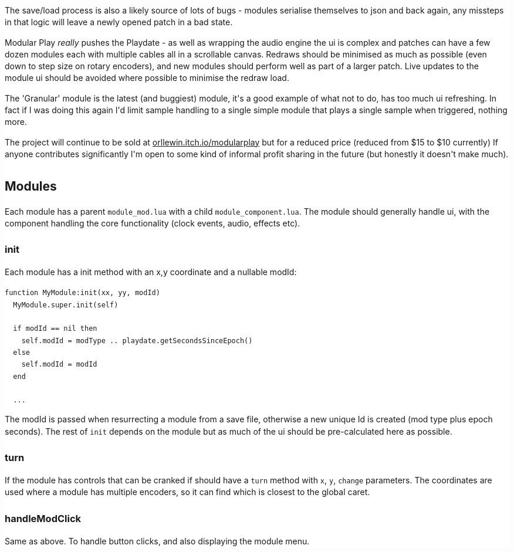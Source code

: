 The save/load process is also a likely source of lots of bugs - modules serialise themselves to json and back again, any missteps in that logic will leave a newly opened patch in a bad state. 

Modular Play _really_ pushes the Playdate - as well as wrapping the audio engine the ui is complex and patches can have a few dozen modules each with multiple cables all in a scrollable canvas. Redraws should be minimised as much as possible (even down to step size on rotary encoders), and new modules should perform well as part of a larger patch. Live updates to the module ui should be avoided where possible to minimise the redraw load. 

The 'Granular' module is the latest (and buggiest) module, it's a good example of what not to do, has too much ui refreshing. In fact if I was doing this again I'd limit sample handling to a single simple module that plays a single sample when triggered, nothing more.  

The project will continue to be sold at [orllewin.itch.io/modularplay](https://orllewin.itch.io/modularplay) but for a reduced price (reduced from $15 to $10 currently) If anyone contributes significantly I'm open to some kind of informal profit sharing in the future (but honestly it doesn't make much).   

## Modules

Each module has a parent `module_mod.lua` with a child `module_component.lua`. The module should generally handle ui, with the component handling the core functionality (clock events, audio, effects etc). 

### init

Each module has a init method with an x,y coordinate and a nullable modId:

```
function MyModule:init(xx, yy, modId)
  MyModule.super.init(self)
  
  if modId == nil then
    self.modId = modType .. playdate.getSecondsSinceEpoch()
  else
    self.modId = modId
  end
  
  ...
```

The modId is passed when resurrecting a module from a save file, otherwise a new unique Id is created (mod type plus epoch seconds). The rest of `init` depends on the module but as much of the ui should be pre-calculated here as possible. 

### turn

If the module has controls that can be cranked if should have a `turn` method with `x`, `y`, `change` parameters. The coordinates are used where a module has multiple encoders, so it can find which is closest to the global caret.

### handleModClick

Same as above. To handle button clicks, and also displaying the module menu.
